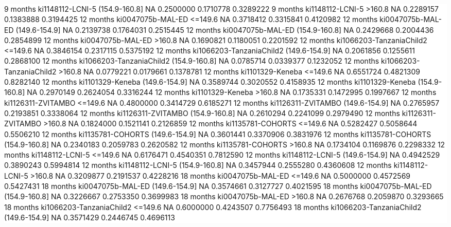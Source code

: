9 months    ki1148112-LCNI-5           (154.9-160.8]        NA                0.2500000   0.1710778   0.3289222
9 months    ki1148112-LCNI-5           >160.8               NA                0.2289157   0.1383888   0.3194425
12 months   ki0047075b-MAL-ED          <=149.6              NA                0.3718412   0.3315841   0.4120982
12 months   ki0047075b-MAL-ED          (149.6-154.9]        NA                0.2139738   0.1764031   0.2515445
12 months   ki0047075b-MAL-ED          (154.9-160.8]        NA                0.2429668   0.2004436   0.2854899
12 months   ki0047075b-MAL-ED          >160.8               NA                0.1690821   0.1180051   0.2201592
12 months   ki1066203-TanzaniaChild2   <=149.6              NA                0.3846154   0.2317115   0.5375192
12 months   ki1066203-TanzaniaChild2   (149.6-154.9]        NA                0.2061856   0.1255611   0.2868100
12 months   ki1066203-TanzaniaChild2   (154.9-160.8]        NA                0.0785714   0.0339377   0.1232052
12 months   ki1066203-TanzaniaChild2   >160.8               NA                0.0779221   0.0179661   0.1378781
12 months   ki1101329-Keneba           <=149.6              NA                0.6551724   0.4821309   0.8282140
12 months   ki1101329-Keneba           (149.6-154.9]        NA                0.3589744   0.3020552   0.4158935
12 months   ki1101329-Keneba           (154.9-160.8]        NA                0.2970149   0.2624054   0.3316244
12 months   ki1101329-Keneba           >160.8               NA                0.1735331   0.1472995   0.1997667
12 months   ki1126311-ZVITAMBO         <=149.6              NA                0.4800000   0.3414729   0.6185271
12 months   ki1126311-ZVITAMBO         (149.6-154.9]        NA                0.2765957   0.2193851   0.3338064
12 months   ki1126311-ZVITAMBO         (154.9-160.8]        NA                0.2610294   0.2241099   0.2979490
12 months   ki1126311-ZVITAMBO         >160.8               NA                0.1824000   0.1521141   0.2126859
12 months   ki1135781-COHORTS          <=149.6              NA                0.5282427   0.5058644   0.5506210
12 months   ki1135781-COHORTS          (149.6-154.9]        NA                0.3601441   0.3370906   0.3831976
12 months   ki1135781-COHORTS          (154.9-160.8]        NA                0.2340183   0.2059783   0.2620582
12 months   ki1135781-COHORTS          >160.8               NA                0.1734104   0.1169876   0.2298332
12 months   ki1148112-LCNI-5           <=149.6              NA                0.6176471   0.4540351   0.7812590
12 months   ki1148112-LCNI-5           (149.6-154.9]        NA                0.4942529   0.3890243   0.5994814
12 months   ki1148112-LCNI-5           (154.9-160.8]        NA                0.3457944   0.2555280   0.4360608
12 months   ki1148112-LCNI-5           >160.8               NA                0.3209877   0.2191537   0.4228216
18 months   ki0047075b-MAL-ED          <=149.6              NA                0.5000000   0.4572569   0.5427431
18 months   ki0047075b-MAL-ED          (149.6-154.9]        NA                0.3574661   0.3127727   0.4021595
18 months   ki0047075b-MAL-ED          (154.9-160.8]        NA                0.3226667   0.2753350   0.3699983
18 months   ki0047075b-MAL-ED          >160.8               NA                0.2676768   0.2059870   0.3293665
18 months   ki1066203-TanzaniaChild2   <=149.6              NA                0.6000000   0.4243507   0.7756493
18 months   ki1066203-TanzaniaChild2   (149.6-154.9]        NA                0.3571429   0.2446745   0.4696113